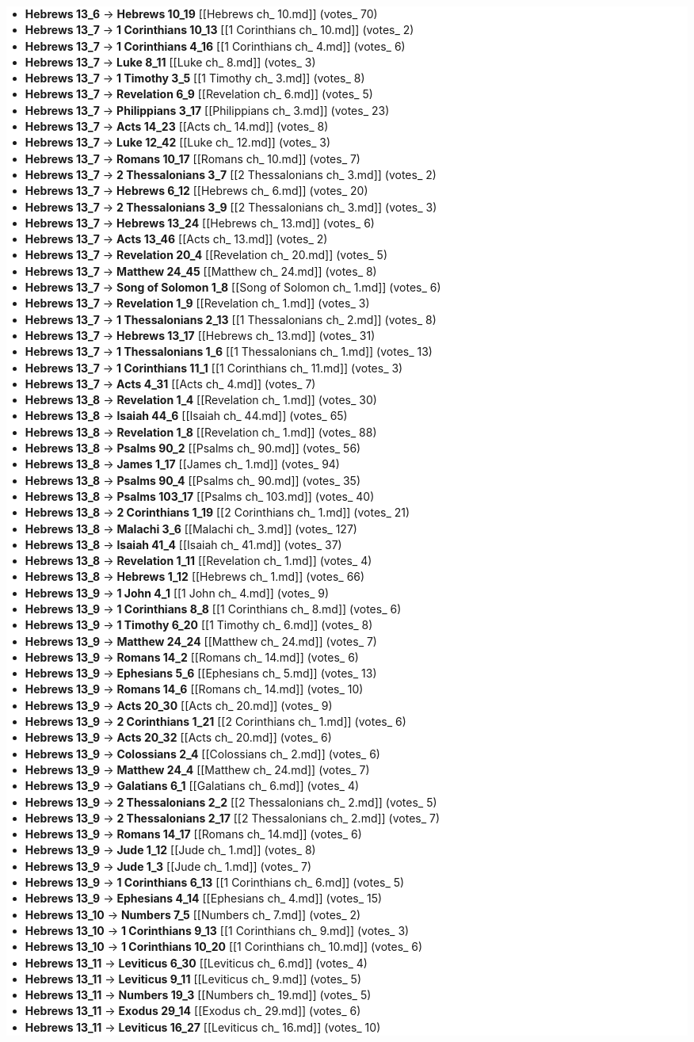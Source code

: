 - **Hebrews 13_6** → **Hebrews 10_19** [[Hebrews ch_ 10.md]] (votes_ 70)
- **Hebrews 13_7** → **1 Corinthians 10_13** [[1 Corinthians ch_ 10.md]] (votes_ 2)
- **Hebrews 13_7** → **1 Corinthians 4_16** [[1 Corinthians ch_ 4.md]] (votes_ 6)
- **Hebrews 13_7** → **Luke 8_11** [[Luke ch_ 8.md]] (votes_ 3)
- **Hebrews 13_7** → **1 Timothy 3_5** [[1 Timothy ch_ 3.md]] (votes_ 8)
- **Hebrews 13_7** → **Revelation 6_9** [[Revelation ch_ 6.md]] (votes_ 5)
- **Hebrews 13_7** → **Philippians 3_17** [[Philippians ch_ 3.md]] (votes_ 23)
- **Hebrews 13_7** → **Acts 14_23** [[Acts ch_ 14.md]] (votes_ 8)
- **Hebrews 13_7** → **Luke 12_42** [[Luke ch_ 12.md]] (votes_ 3)
- **Hebrews 13_7** → **Romans 10_17** [[Romans ch_ 10.md]] (votes_ 7)
- **Hebrews 13_7** → **2 Thessalonians 3_7** [[2 Thessalonians ch_ 3.md]] (votes_ 2)
- **Hebrews 13_7** → **Hebrews 6_12** [[Hebrews ch_ 6.md]] (votes_ 20)
- **Hebrews 13_7** → **2 Thessalonians 3_9** [[2 Thessalonians ch_ 3.md]] (votes_ 3)
- **Hebrews 13_7** → **Hebrews 13_24** [[Hebrews ch_ 13.md]] (votes_ 6)
- **Hebrews 13_7** → **Acts 13_46** [[Acts ch_ 13.md]] (votes_ 2)
- **Hebrews 13_7** → **Revelation 20_4** [[Revelation ch_ 20.md]] (votes_ 5)
- **Hebrews 13_7** → **Matthew 24_45** [[Matthew ch_ 24.md]] (votes_ 8)
- **Hebrews 13_7** → **Song of Solomon 1_8** [[Song of Solomon ch_ 1.md]] (votes_ 6)
- **Hebrews 13_7** → **Revelation 1_9** [[Revelation ch_ 1.md]] (votes_ 3)
- **Hebrews 13_7** → **1 Thessalonians 2_13** [[1 Thessalonians ch_ 2.md]] (votes_ 8)
- **Hebrews 13_7** → **Hebrews 13_17** [[Hebrews ch_ 13.md]] (votes_ 31)
- **Hebrews 13_7** → **1 Thessalonians 1_6** [[1 Thessalonians ch_ 1.md]] (votes_ 13)
- **Hebrews 13_7** → **1 Corinthians 11_1** [[1 Corinthians ch_ 11.md]] (votes_ 3)
- **Hebrews 13_7** → **Acts 4_31** [[Acts ch_ 4.md]] (votes_ 7)
- **Hebrews 13_8** → **Revelation 1_4** [[Revelation ch_ 1.md]] (votes_ 30)
- **Hebrews 13_8** → **Isaiah 44_6** [[Isaiah ch_ 44.md]] (votes_ 65)
- **Hebrews 13_8** → **Revelation 1_8** [[Revelation ch_ 1.md]] (votes_ 88)
- **Hebrews 13_8** → **Psalms 90_2** [[Psalms ch_ 90.md]] (votes_ 56)
- **Hebrews 13_8** → **James 1_17** [[James ch_ 1.md]] (votes_ 94)
- **Hebrews 13_8** → **Psalms 90_4** [[Psalms ch_ 90.md]] (votes_ 35)
- **Hebrews 13_8** → **Psalms 103_17** [[Psalms ch_ 103.md]] (votes_ 40)
- **Hebrews 13_8** → **2 Corinthians 1_19** [[2 Corinthians ch_ 1.md]] (votes_ 21)
- **Hebrews 13_8** → **Malachi 3_6** [[Malachi ch_ 3.md]] (votes_ 127)
- **Hebrews 13_8** → **Isaiah 41_4** [[Isaiah ch_ 41.md]] (votes_ 37)
- **Hebrews 13_8** → **Revelation 1_11** [[Revelation ch_ 1.md]] (votes_ 4)
- **Hebrews 13_8** → **Hebrews 1_12** [[Hebrews ch_ 1.md]] (votes_ 66)
- **Hebrews 13_9** → **1 John 4_1** [[1 John ch_ 4.md]] (votes_ 9)
- **Hebrews 13_9** → **1 Corinthians 8_8** [[1 Corinthians ch_ 8.md]] (votes_ 6)
- **Hebrews 13_9** → **1 Timothy 6_20** [[1 Timothy ch_ 6.md]] (votes_ 8)
- **Hebrews 13_9** → **Matthew 24_24** [[Matthew ch_ 24.md]] (votes_ 7)
- **Hebrews 13_9** → **Romans 14_2** [[Romans ch_ 14.md]] (votes_ 6)
- **Hebrews 13_9** → **Ephesians 5_6** [[Ephesians ch_ 5.md]] (votes_ 13)
- **Hebrews 13_9** → **Romans 14_6** [[Romans ch_ 14.md]] (votes_ 10)
- **Hebrews 13_9** → **Acts 20_30** [[Acts ch_ 20.md]] (votes_ 9)
- **Hebrews 13_9** → **2 Corinthians 1_21** [[2 Corinthians ch_ 1.md]] (votes_ 6)
- **Hebrews 13_9** → **Acts 20_32** [[Acts ch_ 20.md]] (votes_ 6)
- **Hebrews 13_9** → **Colossians 2_4** [[Colossians ch_ 2.md]] (votes_ 6)
- **Hebrews 13_9** → **Matthew 24_4** [[Matthew ch_ 24.md]] (votes_ 7)
- **Hebrews 13_9** → **Galatians 6_1** [[Galatians ch_ 6.md]] (votes_ 4)
- **Hebrews 13_9** → **2 Thessalonians 2_2** [[2 Thessalonians ch_ 2.md]] (votes_ 5)
- **Hebrews 13_9** → **2 Thessalonians 2_17** [[2 Thessalonians ch_ 2.md]] (votes_ 7)
- **Hebrews 13_9** → **Romans 14_17** [[Romans ch_ 14.md]] (votes_ 6)
- **Hebrews 13_9** → **Jude 1_12** [[Jude ch_ 1.md]] (votes_ 8)
- **Hebrews 13_9** → **Jude 1_3** [[Jude ch_ 1.md]] (votes_ 7)
- **Hebrews 13_9** → **1 Corinthians 6_13** [[1 Corinthians ch_ 6.md]] (votes_ 5)
- **Hebrews 13_9** → **Ephesians 4_14** [[Ephesians ch_ 4.md]] (votes_ 15)
- **Hebrews 13_10** → **Numbers 7_5** [[Numbers ch_ 7.md]] (votes_ 2)
- **Hebrews 13_10** → **1 Corinthians 9_13** [[1 Corinthians ch_ 9.md]] (votes_ 3)
- **Hebrews 13_10** → **1 Corinthians 10_20** [[1 Corinthians ch_ 10.md]] (votes_ 6)
- **Hebrews 13_11** → **Leviticus 6_30** [[Leviticus ch_ 6.md]] (votes_ 4)
- **Hebrews 13_11** → **Leviticus 9_11** [[Leviticus ch_ 9.md]] (votes_ 5)
- **Hebrews 13_11** → **Numbers 19_3** [[Numbers ch_ 19.md]] (votes_ 5)
- **Hebrews 13_11** → **Exodus 29_14** [[Exodus ch_ 29.md]] (votes_ 6)
- **Hebrews 13_11** → **Leviticus 16_27** [[Leviticus ch_ 16.md]] (votes_ 10)